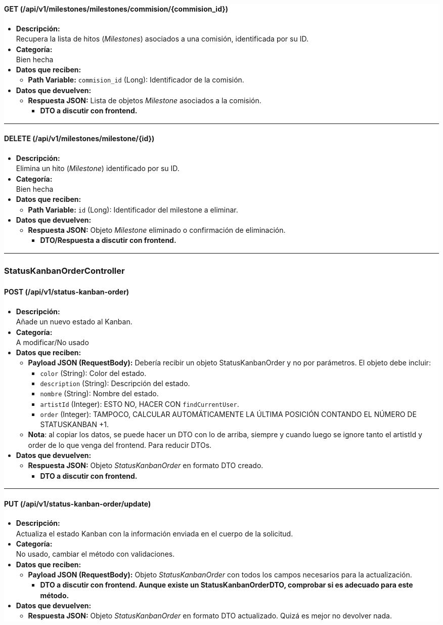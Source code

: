 #### GET (/api/v1/milestones/milestones/commision/{commision_id})
- **Descripción:**  
  Recupera la lista de hitos (*Milestones*) asociados a una comisión, identificada por su ID.
- **Categoría:**  
  Bien hecha
- **Datos que reciben:**  
  - **Path Variable:** `commision_id` (Long): Identificador de la comisión.
- **Datos que devuelven:**  
  - **Respuesta JSON:** Lista de objetos *Milestone* asociados a la comisión.  
    - **DTO a discutir con frontend.**

---

#### DELETE (/api/v1/milestones/milestone/{id})
- **Descripción:**  
  Elimina un hito (*Milestone*) identificado por su ID.
- **Categoría:**  
  Bien hecha
- **Datos que reciben:**  
  - **Path Variable:** `id` (Long): Identificador del milestone a eliminar.
- **Datos que devuelven:**  
  - **Respuesta JSON:** Objeto *Milestone* eliminado o confirmación de eliminación.  
    - **DTO/Respuesta a discutir con frontend.**

---

### StatusKanbanOrderController

#### POST (/api/v1/status-kanban-order)
- **Descripción:**  
  Añade un nuevo estado al Kanban.
- **Categoría:**  
  A modificar/No usado
- **Datos que reciben:**  
  - **Payload JSON (RequestBody):**  Debería recibir un objeto StatusKanbanOrder y no por parámetros. El objeto debe incluir:
    - `color` (String): Color del estado.
    - `description` (String): Descripción del estado.
    - `nombre` (String): Nombre del estado.
    - `artistId` (Integer): ESTO NO, HACER CON `findCurrentUser`.
    - `order` (Integer): TAMPOCO, CALCULAR AUTOMÁTICAMENTE LA ÚLTIMA POSICIÓN CONTANDO EL NÚMERO DE STATUSKANBAN +1.
  - **Nota**: al copiar los datos, se puede hacer un DTO con lo de arriba, siempre y cuando luego se ignore tanto el artistId y order de lo que venga del frontend. Para reducir DTOs.
- **Datos que devuelven:**  
  - **Respuesta JSON:** Objeto *StatusKanbanOrder* en formato DTO creado.  
    - **DTO a discutir con frontend.**

---

#### PUT (/api/v1/status-kanban-order/update)
- **Descripción:**  
  Actualiza el estado Kanban con la información enviada en el cuerpo de la solicitud.
- **Categoría:**  
  No usado, cambiar el método con validaciones.
- **Datos que reciben:**  
  - **Payload JSON (RequestBody):** Objeto *StatusKanbanOrder* con todos los campos necesarios para la actualización.  
    - **DTO a discutir con frontend. Aunque existe un StatusKanbanOrderDTO, comprobar si es adecuado para este método.**
- **Datos que devuelven:**  
  - **Respuesta JSON:** Objeto *StatusKanbanOrder* en formato DTO actualizado. Quizá es mejor no devolver nada.